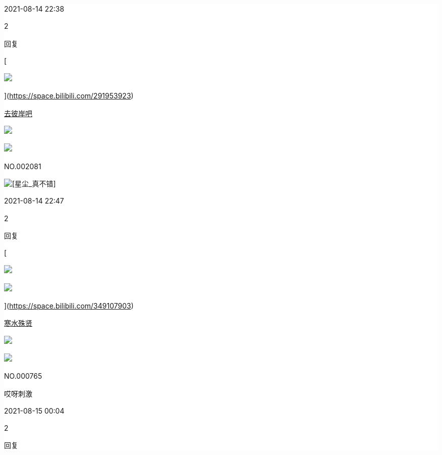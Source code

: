 2021-08-14 22:38

2

回复

[

![](https://i1.hdslb.com/bfs/garb/item/92d63a9014d4f0b2cefaef64f757162f750c7ad0.png@158w_158h_1c_1s.webp)





](https://space.bilibili.com/291953923)

[去彼岸吧](https://space.bilibili.com/291953923)

![](https://i0.hdslb.com/bfs/seed/jinkela/short/webui/user-profile/img/level_6.svg)

![](https://i0.hdslb.com/bfs/garb/item/5685e10aea00cbefd927c9bfaddeed2269ec7634.png@96h.webp)

NO.002081

![[星尘_真不错]](https://i1.hdslb.com/bfs/emote/3118417b5c78458f4046c0a28043ed698727d61a.png@100w_100h.avif)

2021-08-14 22:47

2

回复

[

![](https://i1.hdslb.com/bfs/face/98371328acf7e7221845868eee61734f73fea87b.jpg@74w_74h_1c_1s.webp)

![](https://i1.hdslb.com/bfs/garb/item/4246bbc2a5c7af5433b1efedb17cbf8c30fe5e0b.png@132w_132h_1c_1s.webp)







](https://space.bilibili.com/349107903)

[寒水殊贤](https://space.bilibili.com/349107903)

![](https://i0.hdslb.com/bfs/seed/jinkela/short/webui/user-profile/img/level_6.svg)

![](https://i0.hdslb.com/bfs/garb/item/73245ab973c5ec3acc4510755879e22ccf25c577.png@96h.webp)

NO.000765

哎呀刺激

2021-08-15 00:04

2

回复
